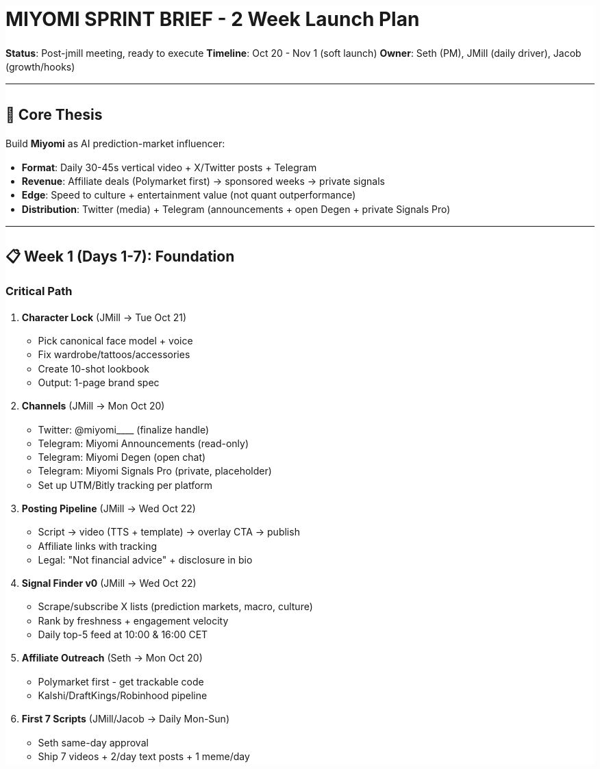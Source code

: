 # MIYOMI SPRINT BRIEF - 2 Week Launch Plan

**Status**: Post-jmill meeting, ready to execute
**Timeline**: Oct 20 - Nov 1 (soft launch)
**Owner**: Seth (PM), JMill (daily driver), Jacob (growth/hooks)

---

## 🎯 Core Thesis

Build **Miyomi** as AI prediction-market influencer:
- **Format**: Daily 30-45s vertical video + X/Twitter posts + Telegram
- **Revenue**: Affiliate deals (Polymarket first) → sponsored weeks → private signals
- **Edge**: Speed to culture + entertainment value (not quant outperformance)
- **Distribution**: Twitter (media) + Telegram (announcements + open Degen + private Signals Pro)

---

## 📋 Week 1 (Days 1-7): Foundation

### Critical Path
1. **Character Lock** (JMill → Tue Oct 21)
   - Pick canonical face model + voice
   - Fix wardrobe/tattoos/accessories
   - Create 10-shot lookbook
   - Output: 1-page brand spec

2. **Channels** (JMill → Mon Oct 20)
   - Twitter: @miyomi____ (finalize handle)
   - Telegram: Miyomi Announcements (read-only)
   - Telegram: Miyomi Degen (open chat)
   - Telegram: Miyomi Signals Pro (private, placeholder)
   - Set up UTM/Bitly tracking per platform

3. **Posting Pipeline** (JMill → Wed Oct 22)
   - Script → video (TTS + template) → overlay CTA → publish
   - Affiliate links with tracking
   - Legal: "Not financial advice" + disclosure in bio

4. **Signal Finder v0** (JMill → Wed Oct 22)
   - Scrape/subscribe X lists (prediction markets, macro, culture)
   - Rank by freshness + engagement velocity
   - Daily top-5 feed at 10:00 & 16:00 CET

5. **Affiliate Outreach** (Seth → Mon Oct 20)
   - Polymarket first - get trackable code
   - Kalshi/DraftKings/Robinhood pipeline

6. **First 7 Scripts** (JMill/Jacob → Daily Mon-Sun)
   - Seth same-day approval
   - Ship 7 videos + 2/day text posts + 1 meme/day
